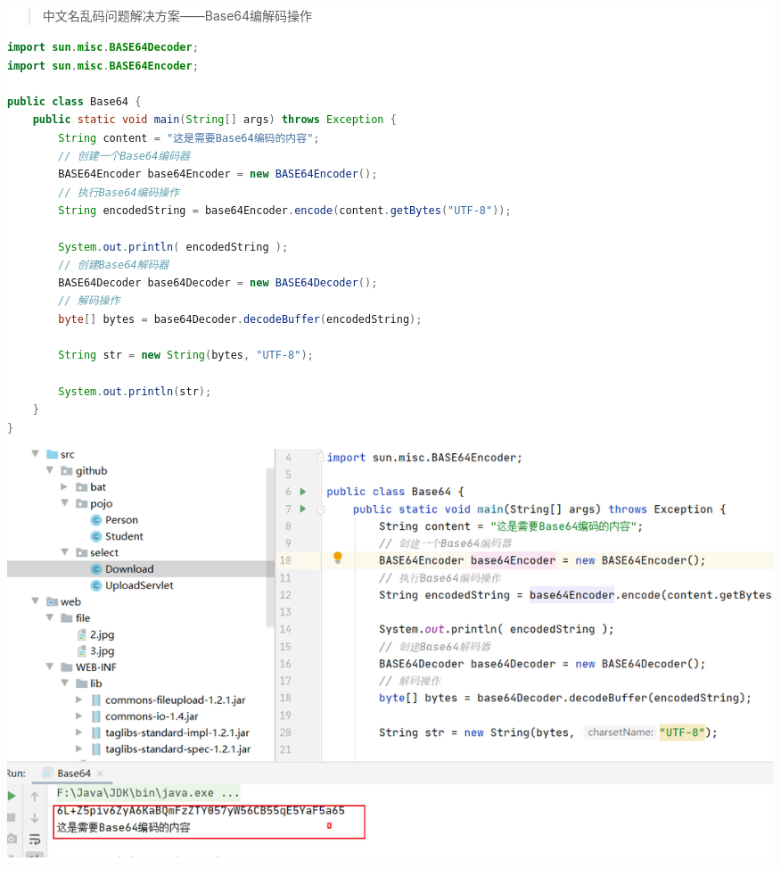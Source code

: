 > 中文名乱码问题解决方案——Base64编解码操作

```java
import sun.misc.BASE64Decoder;
import sun.misc.BASE64Encoder;

public class Base64 {
    public static void main(String[] args) throws Exception {
        String content = "这是需要Base64编码的内容";
        // 创建一个Base64编码器
        BASE64Encoder base64Encoder = new BASE64Encoder();
        // 执行Base64编码操作
        String encodedString = base64Encoder.encode(content.getBytes("UTF-8"));

        System.out.println( encodedString );
        // 创建Base64解码器
        BASE64Decoder base64Decoder = new BASE64Decoder();
        // 解码操作
        byte[] bytes = base64Decoder.decodeBuffer(encodedString);

        String str = new String(bytes, "UTF-8");

        System.out.println(str);
    }
}
```

![1603286266076](img/day07/13.png)

